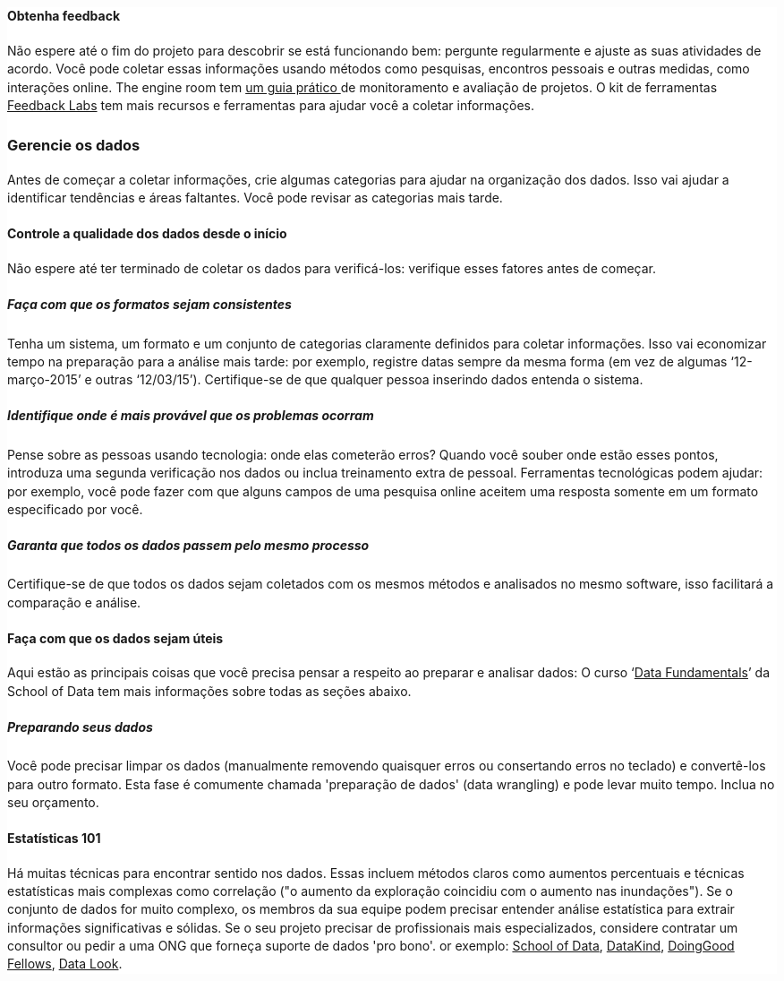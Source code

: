 
#### Obtenha feedback

Não espere até o fim do projeto para descobrir se está funcionando bem: pergunte regularmente e ajuste as suas atividades de acordo. Você pode coletar essas informações usando métodos como pesquisas, encontros pessoais e outras medidas, como interações online. The engine room tem [um guia prático ](https://www.theengineroom.org/diy-for-me/)de monitoramento e avaliação de projetos. O kit de ferramentas [Feedback Labs](http://feedbacklabs.org/toolkit/) tem mais recursos e ferramentas para ajudar você a coletar informações.

### Gerencie os dados

Antes de começar a coletar informações, crie algumas categorias para ajudar na organização dos dados. Isso vai ajudar a identificar tendências e áreas faltantes. Você pode revisar as categorias mais tarde.

#### Controle a qualidade dos dados desde o início

Não espere até ter terminado de coletar os dados para verificá-los: verifique esses fatores antes de começar.

##### Faça com que os formatos sejam consistentes

Tenha um sistema, um formato e um conjunto de categorias claramente definidos para coletar informações. Isso vai economizar tempo na preparação para a análise mais tarde: por exemplo, registre datas sempre da mesma forma (em vez de algumas ‘12-março-2015’ e outras ‘12/03/15’). Certifique-se de que qualquer pessoa inserindo dados entenda o sistema.

##### Identifique onde é mais provável que os problemas ocorram

Pense sobre as pessoas usando tecnologia: onde elas cometerão erros? Quando você souber onde estão esses pontos, introduza uma segunda verificação nos dados ou inclua treinamento extra de pessoal. Ferramentas tecnológicas podem ajudar: por exemplo, você pode fazer com que alguns campos de uma pesquisa online aceitem uma resposta somente em um formato especificado por você.

##### Garanta que todos os dados passem pelo mesmo processo

Certifique-se de que todos os dados sejam coletados com os mesmos métodos e analisados no mesmo software, isso facilitará a comparação e análise.

#### Faça com que os dados sejam úteis

Aqui estão as principais coisas que você precisa pensar a respeito ao preparar e analisar dados: O curso ‘[Data Fundamentals](http://schoolofdata.org/courses/#DataFundamentals)’ da School of Data tem mais informações sobre todas as seções abaixo.

##### Preparando seus dados

Você pode precisar limpar os dados (manualmente removendo quaisquer erros ou consertando erros no teclado) e convertê-los para outro formato. Esta fase é comumente chamada 'preparação de dados' (data wrangling) e pode levar muito tempo. Inclua no seu orçamento.

#### Estatísticas 101

Há muitas técnicas para encontrar sentido nos dados. Essas incluem métodos claros como aumentos percentuais e técnicas estatísticas mais complexas como correlação ("o aumento da exploração coincidiu com o aumento nas inundações"). Se o conjunto de dados for muito complexo, os membros da sua equipe podem precisar entender análise estatística para extrair informações significativas e sólidas. Se o seu projeto precisar de profissionais mais especializados, considere contratar um consultor ou pedir a uma ONG que forneça suporte de dados 'pro bono'. or exemplo: [School of Data](http://schoolofdata.org), [DataKind](http://www.datakind.org), [DoingGood Fellows](http://www.doinggoodfellows.org), [Data Look](http://datalook.io).
